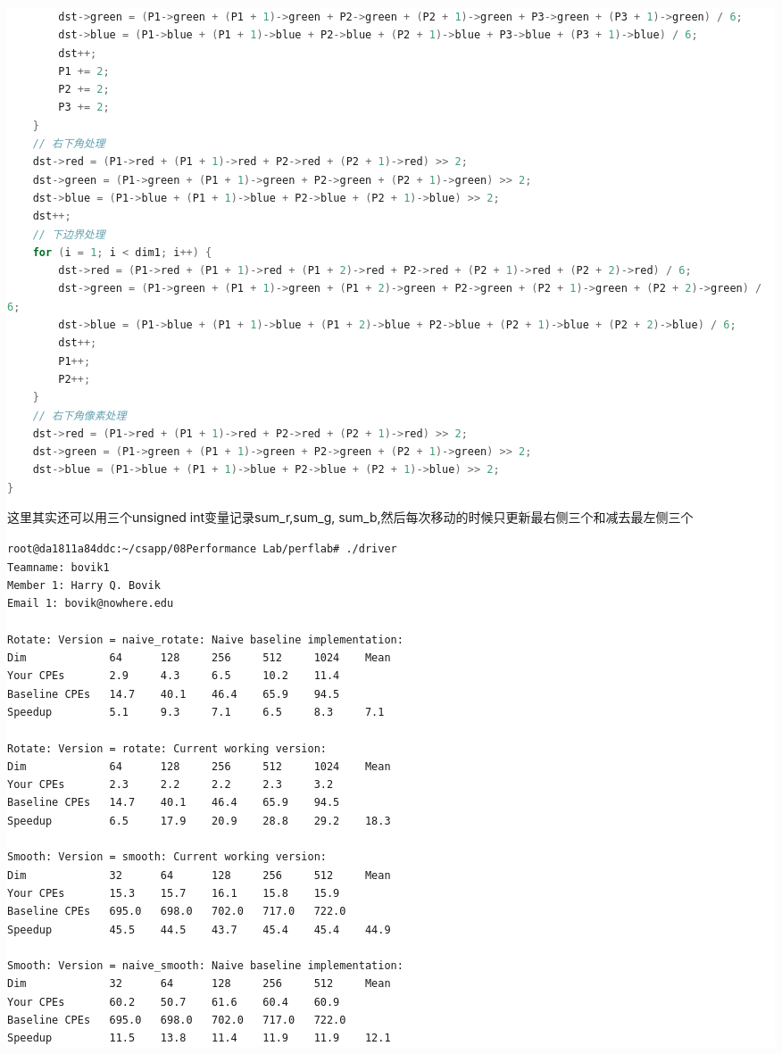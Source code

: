 ```c
        dst->green = (P1->green + (P1 + 1)->green + P2->green + (P2 + 1)->green + P3->green + (P3 + 1)->green) / 6;
        dst->blue = (P1->blue + (P1 + 1)->blue + P2->blue + (P2 + 1)->blue + P3->blue + (P3 + 1)->blue) / 6;
        dst++;
        P1 += 2;
        P2 += 2;
        P3 += 2;
    }
    // 右下角处理
    dst->red = (P1->red + (P1 + 1)->red + P2->red + (P2 + 1)->red) >> 2;
    dst->green = (P1->green + (P1 + 1)->green + P2->green + (P2 + 1)->green) >> 2;
    dst->blue = (P1->blue + (P1 + 1)->blue + P2->blue + (P2 + 1)->blue) >> 2;
    dst++;
    // 下边界处理
    for (i = 1; i < dim1; i++) {
        dst->red = (P1->red + (P1 + 1)->red + (P1 + 2)->red + P2->red + (P2 + 1)->red + (P2 + 2)->red) / 6;
        dst->green = (P1->green + (P1 + 1)->green + (P1 + 2)->green + P2->green + (P2 + 1)->green + (P2 + 2)->green) / 6;
        dst->blue = (P1->blue + (P1 + 1)->blue + (P1 + 2)->blue + P2->blue + (P2 + 1)->blue + (P2 + 2)->blue) / 6;
        dst++;
        P1++;
        P2++;
    }
    // 右下角像素处理
    dst->red = (P1->red + (P1 + 1)->red + P2->red + (P2 + 1)->red) >> 2;
    dst->green = (P1->green + (P1 + 1)->green + P2->green + (P2 + 1)->green) >> 2;
    dst->blue = (P1->blue + (P1 + 1)->blue + P2->blue + (P2 + 1)->blue) >> 2;
}
```

这里其实还可以用三个unsigned int变量记录sum_r,sum_g, sum_b,然后每次移动的时候只更新最右侧三个和减去最左侧三个

```bash
root@da1811a84ddc:~/csapp/08Performance Lab/perflab# ./driver
Teamname: bovik1
Member 1: Harry Q. Bovik
Email 1: bovik@nowhere.edu

Rotate: Version = naive_rotate: Naive baseline implementation:
Dim             64      128     256     512     1024    Mean
Your CPEs       2.9     4.3     6.5     10.2    11.4
Baseline CPEs   14.7    40.1    46.4    65.9    94.5
Speedup         5.1     9.3     7.1     6.5     8.3     7.1

Rotate: Version = rotate: Current working version:
Dim             64      128     256     512     1024    Mean
Your CPEs       2.3     2.2     2.2     2.3     3.2
Baseline CPEs   14.7    40.1    46.4    65.9    94.5
Speedup         6.5     17.9    20.9    28.8    29.2    18.3

Smooth: Version = smooth: Current working version:
Dim             32      64      128     256     512     Mean
Your CPEs       15.3    15.7    16.1    15.8    15.9
Baseline CPEs   695.0   698.0   702.0   717.0   722.0
Speedup         45.5    44.5    43.7    45.4    45.4    44.9

Smooth: Version = naive_smooth: Naive baseline implementation:
Dim             32      64      128     256     512     Mean
Your CPEs       60.2    50.7    61.6    60.4    60.9
Baseline CPEs   695.0   698.0   702.0   717.0   722.0
Speedup         11.5    13.8    11.4    11.9    11.9    12.1
```